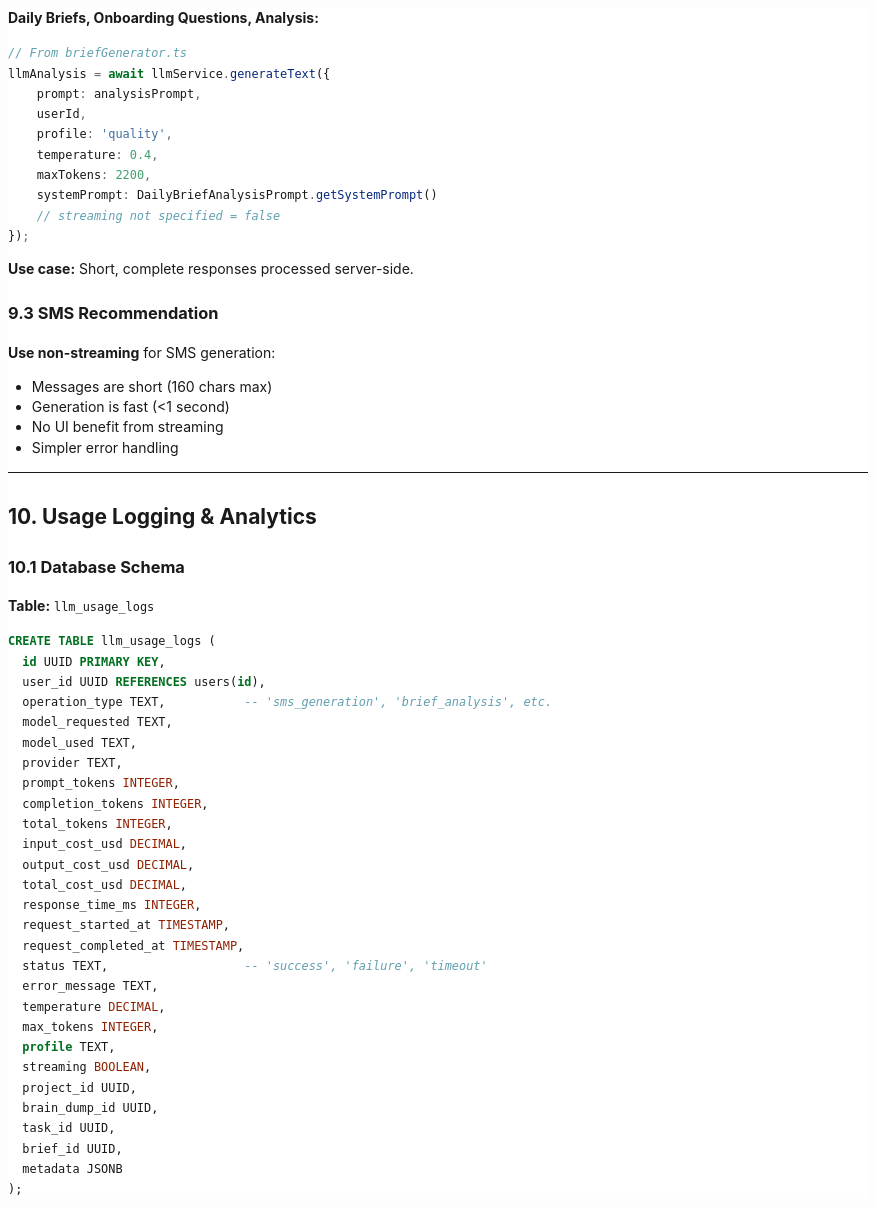 **Daily Briefs, Onboarding Questions, Analysis:**

```typescript
// From briefGenerator.ts
llmAnalysis = await llmService.generateText({
	prompt: analysisPrompt,
	userId,
	profile: 'quality',
	temperature: 0.4,
	maxTokens: 2200,
	systemPrompt: DailyBriefAnalysisPrompt.getSystemPrompt()
	// streaming not specified = false
});
```

**Use case:** Short, complete responses processed server-side.

### 9.3 SMS Recommendation

**Use non-streaming** for SMS generation:

- Messages are short (160 chars max)
- Generation is fast (<1 second)
- No UI benefit from streaming
- Simpler error handling

---

## 10. Usage Logging & Analytics

### 10.1 Database Schema

**Table:** `llm_usage_logs`

```sql
CREATE TABLE llm_usage_logs (
  id UUID PRIMARY KEY,
  user_id UUID REFERENCES users(id),
  operation_type TEXT,           -- 'sms_generation', 'brief_analysis', etc.
  model_requested TEXT,
  model_used TEXT,
  provider TEXT,
  prompt_tokens INTEGER,
  completion_tokens INTEGER,
  total_tokens INTEGER,
  input_cost_usd DECIMAL,
  output_cost_usd DECIMAL,
  total_cost_usd DECIMAL,
  response_time_ms INTEGER,
  request_started_at TIMESTAMP,
  request_completed_at TIMESTAMP,
  status TEXT,                   -- 'success', 'failure', 'timeout'
  error_message TEXT,
  temperature DECIMAL,
  max_tokens INTEGER,
  profile TEXT,
  streaming BOOLEAN,
  project_id UUID,
  brain_dump_id UUID,
  task_id UUID,
  brief_id UUID,
  metadata JSONB
);
```
